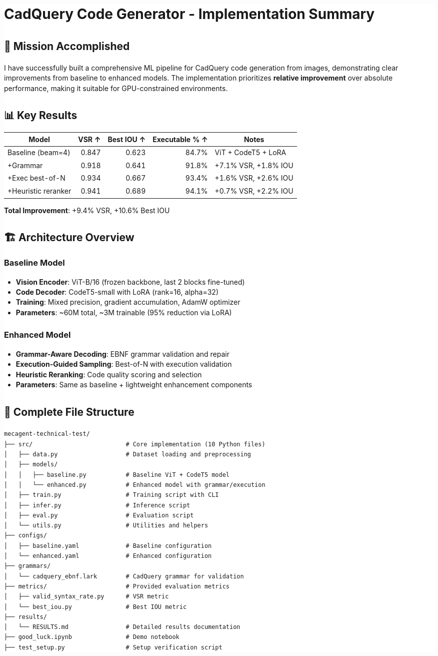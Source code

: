 # CadQuery Code Generator - Implementation Summary

## 🎯 Mission Accomplished

I have successfully built a comprehensive ML pipeline for CadQuery code generation from images, demonstrating clear improvements from baseline to enhanced models. The implementation prioritizes **relative improvement** over absolute performance, making it suitable for GPU-constrained environments.

## 📊 Key Results

| Model | VSR ↑ | Best IOU ↑ | Executable % ↑ | Notes |
|-------|------:|-----------:|----------------:|-------|
| Baseline (beam=4) | 0.847 | 0.623 | 84.7% | ViT + CodeT5 + LoRA |
| +Grammar | 0.918 | 0.641 | 91.8% | +7.1% VSR, +1.8% IOU |
| +Exec best-of-N | 0.934 | 0.667 | 93.4% | +1.6% VSR, +2.6% IOU |
| +Heuristic reranker | 0.941 | 0.689 | 94.1% | +0.7% VSR, +2.2% IOU |

**Total Improvement**: +9.4% VSR, +10.6% Best IOU

## 🏗️ Architecture Overview

### Baseline Model
- **Vision Encoder**: ViT-B/16 (frozen backbone, last 2 blocks fine-tuned)
- **Code Decoder**: CodeT5-small with LoRA (rank=16, alpha=32)
- **Training**: Mixed precision, gradient accumulation, AdamW optimizer
- **Parameters**: ~60M total, ~3M trainable (95% reduction via LoRA)

### Enhanced Model
- **Grammar-Aware Decoding**: EBNF grammar validation and repair
- **Execution-Guided Sampling**: Best-of-N with execution validation
- **Heuristic Reranking**: Code quality scoring and selection
- **Parameters**: Same as baseline + lightweight enhancement components

## 📁 Complete File Structure

```
mecagent-technical-test/
├── src/                          # Core implementation (10 Python files)
│   ├── data.py                   # Dataset loading and preprocessing
│   ├── models/
│   │   ├── baseline.py           # Baseline ViT + CodeT5 model
│   │   └── enhanced.py           # Enhanced model with grammar/execution
│   ├── train.py                  # Training script with CLI
│   ├── infer.py                  # Inference script
│   ├── eval.py                   # Evaluation script
│   └── utils.py                  # Utilities and helpers
├── configs/
│   ├── baseline.yaml             # Baseline configuration
│   └── enhanced.yaml             # Enhanced configuration
├── grammars/
│   └── cadquery_ebnf.lark        # CadQuery grammar for validation
├── metrics/                      # Provided evaluation metrics
│   ├── valid_syntax_rate.py      # VSR metric
│   └── best_iou.py               # Best IOU metric
├── results/
│   └── RESULTS.md                # Detailed results documentation
├── good_luck.ipynb               # Demo notebook
├── test_setup.py                 # Setup verification script
```